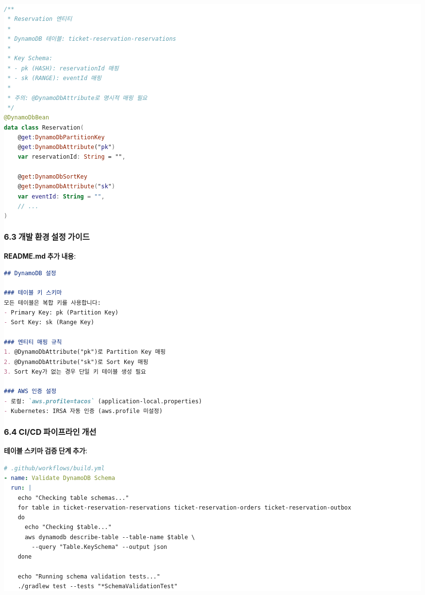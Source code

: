 ```kotlin
/**
 * Reservation 엔티티
 * 
 * DynamoDB 테이블: ticket-reservation-reservations
 * 
 * Key Schema:
 * - pk (HASH): reservationId 매핑
 * - sk (RANGE): eventId 매핑
 * 
 * 주의: @DynamoDbAttribute로 명시적 매핑 필요
 */
@DynamoDbBean
data class Reservation(
    @get:DynamoDbPartitionKey
    @get:DynamoDbAttribute("pk")
    var reservationId: String = "",
    
    @get:DynamoDbSortKey
    @get:DynamoDbAttribute("sk")
    var eventId: String = "",
    // ...
)
```

### 6.3 개발 환경 설정 가이드

**README.md 추가 내용**:

```markdown
## DynamoDB 설정

### 테이블 키 스키마
모든 테이블은 복합 키를 사용합니다:
- Primary Key: pk (Partition Key)
- Sort Key: sk (Range Key)

### 엔티티 매핑 규칙
1. @DynamoDbAttribute("pk")로 Partition Key 매핑
2. @DynamoDbAttribute("sk")로 Sort Key 매핑
3. Sort Key가 없는 경우 단일 키 테이블 생성 필요

### AWS 인증 설정
- 로컬: `aws.profile=tacos` (application-local.properties)
- Kubernetes: IRSA 자동 인증 (aws.profile 미설정)
```

### 6.4 CI/CD 파이프라인 개선

**테이블 스키마 검증 단계 추가**:

```yaml
# .github/workflows/build.yml
- name: Validate DynamoDB Schema
  run: |
    echo "Checking table schemas..."
    for table in ticket-reservation-reservations ticket-reservation-orders ticket-reservation-outbox
    do
      echo "Checking $table..."
      aws dynamodb describe-table --table-name $table \
        --query "Table.KeySchema" --output json
    done
    
    echo "Running schema validation tests..."
    ./gradlew test --tests "*SchemaValidationTest"
```